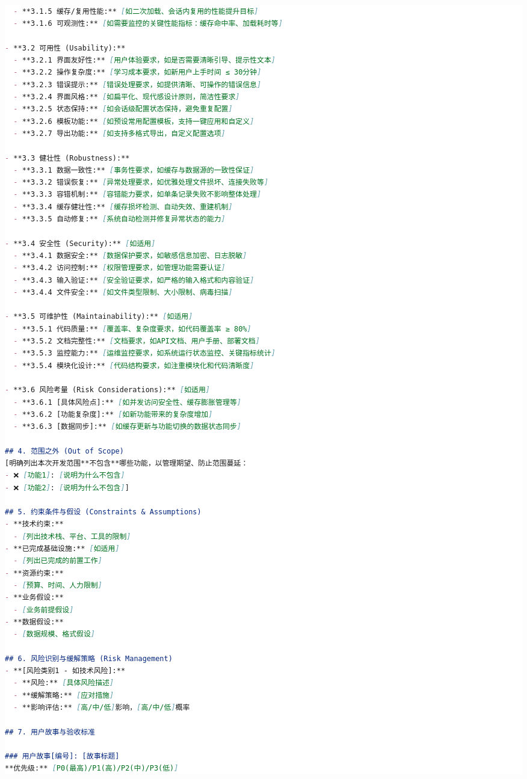 ````markdown
  - **3.1.5 缓存/复用性能:** [如二次加载、会话内复用的性能提升目标]
  - **3.1.6 可观测性:** [如需要监控的关键性能指标：缓存命中率、加载耗时等]
  
- **3.2 可用性 (Usability):** 
  - **3.2.1 界面友好性:** [用户体验要求，如是否需要清晰引导、提示性文本]
  - **3.2.2 操作复杂度:** [学习成本要求，如新用户上手时间 ≤ 30分钟]
  - **3.2.3 错误提示:** [错误处理要求，如提供清晰、可操作的错误信息]
  - **3.2.4 界面风格:** [如扁平化、现代感设计原则，简洁性要求]
  - **3.2.5 状态保持:** [如会话级配置状态保持，避免重复配置]
  - **3.2.6 模板功能:** [如预设常用配置模板，支持一键应用和自定义]
  - **3.2.7 导出功能:** [如支持多格式导出，自定义配置选项]
  
- **3.3 健壮性 (Robustness):** 
  - **3.3.1 数据一致性:** [事务性要求，如缓存与数据源的一致性保证]
  - **3.3.2 错误恢复:** [异常处理要求，如优雅处理文件损坏、连接失败等]
  - **3.3.3 容错机制:** [容错能力要求，如单条记录失败不影响整体处理]
  - **3.3.4 缓存健壮性:** [缓存损坏检测、自动失效、重建机制]
  - **3.3.5 自动修复:** [系统自动检测并修复异常状态的能力]
  
- **3.4 安全性 (Security):** [如适用]
  - **3.4.1 数据安全:** [数据保护要求，如敏感信息加密、日志脱敏]
  - **3.4.2 访问控制:** [权限管理要求，如管理功能需要认证]
  - **3.4.3 输入验证:** [安全验证要求，如严格的输入格式和内容验证]
  - **3.4.4 文件安全:** [如文件类型限制、大小限制、病毒扫描]
  
- **3.5 可维护性 (Maintainability):** [如适用]
  - **3.5.1 代码质量:** [覆盖率、复杂度要求，如代码覆盖率 ≥ 80%]
  - **3.5.2 文档完整性:** [文档要求，如API文档、用户手册、部署文档]
  - **3.5.3 监控能力:** [运维监控要求，如系统运行状态监控、关键指标统计]
  - **3.5.4 模块化设计:** [代码结构要求，如注重模块化和代码清晰度]

- **3.6 风险考量 (Risk Considerations):** [如适用]
  - **3.6.1 [具体风险点]:** [如并发访问安全性、缓存膨胀管理等]
  - **3.6.2 [功能复杂度]:** [如新功能带来的复杂度增加]
  - **3.6.3 [数据同步]:** [如缓存更新与功能切换的数据状态同步]

## 4. 范围之外 (Out of Scope)
[明确列出本次开发范围**不包含**哪些功能，以管理期望、防止范围蔓延：
- ❌ [功能1]: [说明为什么不包含]
- ❌ [功能2]: [说明为什么不包含]]

## 5. 约束条件与假设 (Constraints & Assumptions)
- **技术约束:**
  - [列出技术栈、平台、工具的限制]
- **已完成基础设施:** [如适用]
  - [列出已完成的前置工作]
- **资源约束:**
  - [预算、时间、人力限制]
- **业务假设:**
  - [业务前提假设]
- **数据假设:**
  - [数据规模、格式假设]

## 6. 风险识别与缓解策略 (Risk Management)
- **[风险类别1 - 如技术风险]:**
  - **风险:** [具体风险描述]
  - **缓解策略:** [应对措施]
  - **影响评估:** [高/中/低]影响，[高/中/低]概率

## 7. 用户故事与验收标准

### 用户故事[编号]: [故事标题]
**优先级:** [P0(最高)/P1(高)/P2(中)/P3(低)]  
````